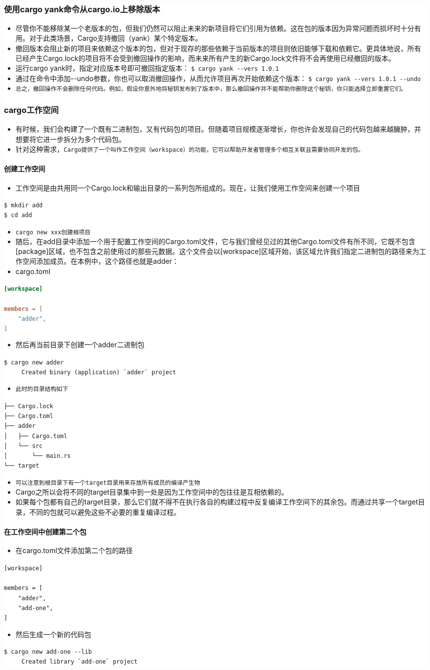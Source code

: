 ### 使用cargo yank命令从cargo.io上移除版本
* 尽管你不能移除某一个老版本的包，但我们仍然可以阻止未来的新项目将它们引用为依赖。这在包的版本因为异常问题而损坏时十分有用。对于此类场景，Cargo支持撤回（yank）某个特定版本。
* 撤回版本会阻止新的项目来依赖这个版本的包，但对于现存的那些依赖于当前版本的项目则依旧能够下载和依赖它。更具体地说，所有已经产生Cargo.lock的项目将不会受到撤回操作的影响，而未来所有产生的新Cargo.lock文件将不会再使用已经撤回的版本。
* 运行cargo yank时，指定对应版本号即可撤回指定版本：
`$ cargo yank --vers 1.0.1`
* 通过在命令中添加--undo参数，你也可以取消撤回操作，从而允许项目再次开始依赖这个版本：
`$ cargo yank --vers 1.0.1 --undo`
* `总之，撤回操作不会删除任何代码。例如，假设你意外地将秘钥发布到了版本中，那么撤回操作并不能帮助你删除这个秘钥，你只能选择立即重置它们。`

### cargo工作空间
* 有时候，我们会构建了一个既有二进制包，又有代码包的项目。但随着项目规模逐渐增长，你也许会发现自己的代码包越来越臃肿，并想要将它进一步拆分为多个代码包。
* 针对这种需求，`Cargo提供了一个叫作工作空间（workspace）的功能，它可以帮助开发者管理多个相互关联且需要协同开发的包。`

#### 创建工作空间
* 工作空间是由共用同一个Cargo.lock和输出目录的一系列包所组成的。现在，让我们使用工作空间来创建一个项目
```shell
$ mkdir add
$ cd add
```
* `cargo new xxx创建根项目`
* 随后，在add目录中添加一个用于配置工作空间的Cargo.toml文件，它与我们曾经见过的其他Cargo.toml文件有所不同，它既不包含[package]区域，也不包含之前使用过的那些元数据。这个文件会以[workspace]区域开始，该区域允许我们指定二进制包的路径来为工作空间添加成员。在本例中，这个路径也就是adder：
* cargo.toml
```toml
[workspace]

members = [
    "adder",
]
```
*  然后再当前目录下创建一个adder二进制包
```shell
$ cargo new adder
     Created binary (application) `adder` project
```
* `此时的目录结构如下`
```text
├── Cargo.lock
├── Cargo.toml
├── adder
│   ├── Cargo.toml
│   └── src
│       └── main.rs
└── target
```
* `可以注意到根目录下有一个target目录用来存放所有成员的编译产生物`
* Cargo之所以会将不同的target目录集中到一处是因为工作空间中的包往往是互相依赖的。
* 如果每个包都有自己的target目录，那么它们就不得不在执行各自的构建过程中反复编译工作空间下的其余包。而通过共享一个target目录，不同的包就可以避免这些不必要的重复编译过程。

#### 在工作空间中创建第二个包
* 在cargo.toml文件添加第二个包的路径
```text
[workspace]

members = [
    "adder",
    "add-one",
]
```
* 然后生成一个新的代码包
```shell
$ cargo new add-one --lib
     Created library `add-one` project
```